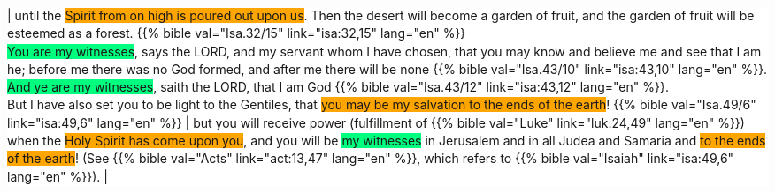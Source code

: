 | until the <span style="background:orange;">Spirit from on high is poured out upon us</span>. Then the desert will become a garden of fruit, and the garden of fruit will be esteemed as a forest. {{% bible val="Isa.32/15" link="isa:32,15" lang="en" %}} </br> <span style="background:#00FF7F;">You are my witnesses</span>, says the LORD, and my servant whom I have chosen, that you may know and believe me and see that I am he; before me there was no God formed, and after me there will be none {{% bible val="Isa.43/10" link="isa:43,10" lang="en" %}}. </br> <span style="background:#00FF7F;">And ye are my witnesses</span>, saith the LORD, that I am God {{% bible val="Isa.43/12" link="isa:43,12" lang="en" %}}. </br> But I have also set you to be light to the Gentiles, that <span style="background:orange;">you may be my salvation to the ends of the earth</span>! {{% bible val="Isa.49/6" link="isa:49,6" lang="en" %}} | but you will receive power (fulfillment of {{% bible val="Luke" link="luk:24,49" lang="en" %}}) when the <span style="background:orange;">Holy Spirit has come upon you</span>, and you will be <span style="background:#00FF7F;">my witnesses</span> in Jerusalem and in all Judea and Samaria and <span style="background:orange;">to the ends of the earth</span>! (See {{% bible val="Acts" link="act:13,47" lang="en" %}}, which refers to {{% bible val="Isaiah" link="isa:49,6" lang="en" %}}). |
